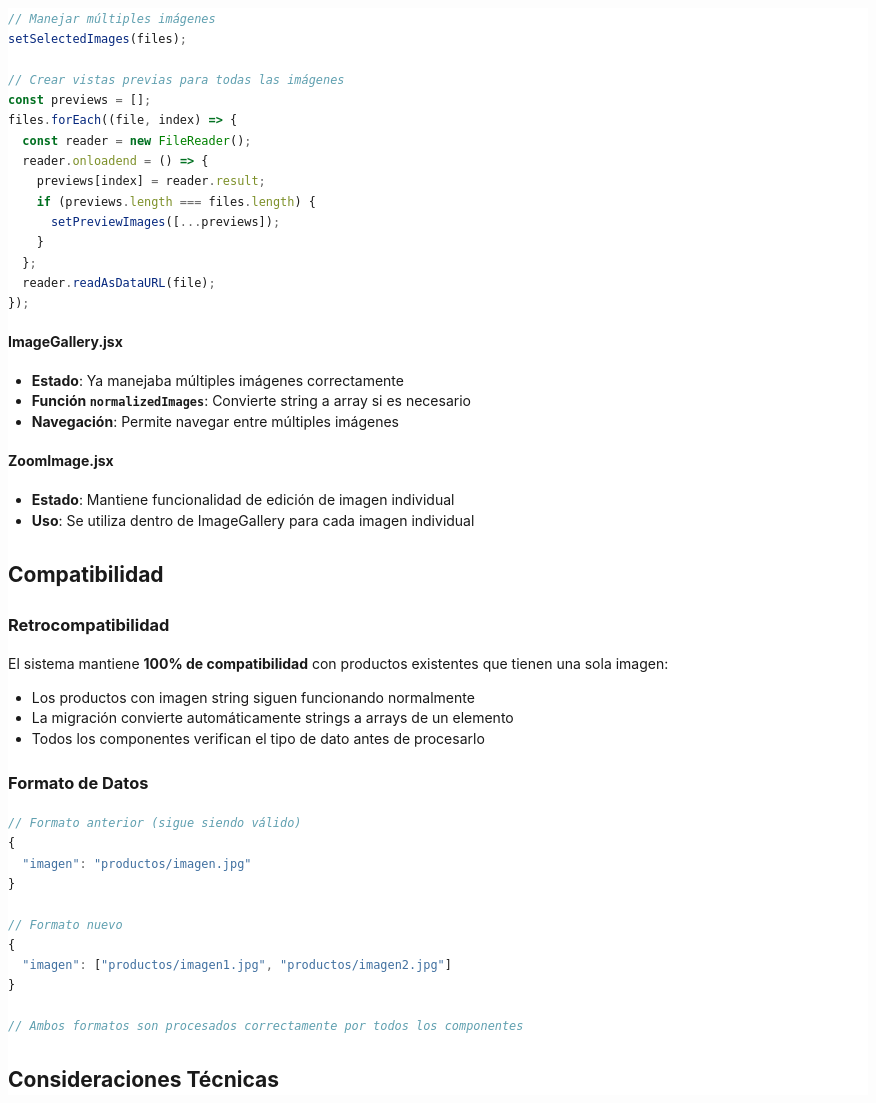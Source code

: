 ```javascript
// Manejar múltiples imágenes
setSelectedImages(files);

// Crear vistas previas para todas las imágenes
const previews = [];
files.forEach((file, index) => {
  const reader = new FileReader();
  reader.onloadend = () => {
    previews[index] = reader.result;
    if (previews.length === files.length) {
      setPreviewImages([...previews]);
    }
  };
  reader.readAsDataURL(file);
});
```

#### ImageGallery.jsx
- **Estado**: Ya manejaba múltiples imágenes correctamente
- **Función `normalizedImages`**: Convierte string a array si es necesario
- **Navegación**: Permite navegar entre múltiples imágenes

#### ZoomImage.jsx
- **Estado**: Mantiene funcionalidad de edición de imagen individual
- **Uso**: Se utiliza dentro de ImageGallery para cada imagen individual

## Compatibilidad

### Retrocompatibilidad
El sistema mantiene **100% de compatibilidad** con productos existentes que tienen una sola imagen:
- Los productos con imagen string siguen funcionando normalmente
- La migración convierte automáticamente strings a arrays de un elemento
- Todos los componentes verifican el tipo de dato antes de procesarlo

### Formato de Datos
```javascript
// Formato anterior (sigue siendo válido)
{
  "imagen": "productos/imagen.jpg"
}

// Formato nuevo
{
  "imagen": ["productos/imagen1.jpg", "productos/imagen2.jpg"]
}

// Ambos formatos son procesados correctamente por todos los componentes
```

## Consideraciones Técnicas
